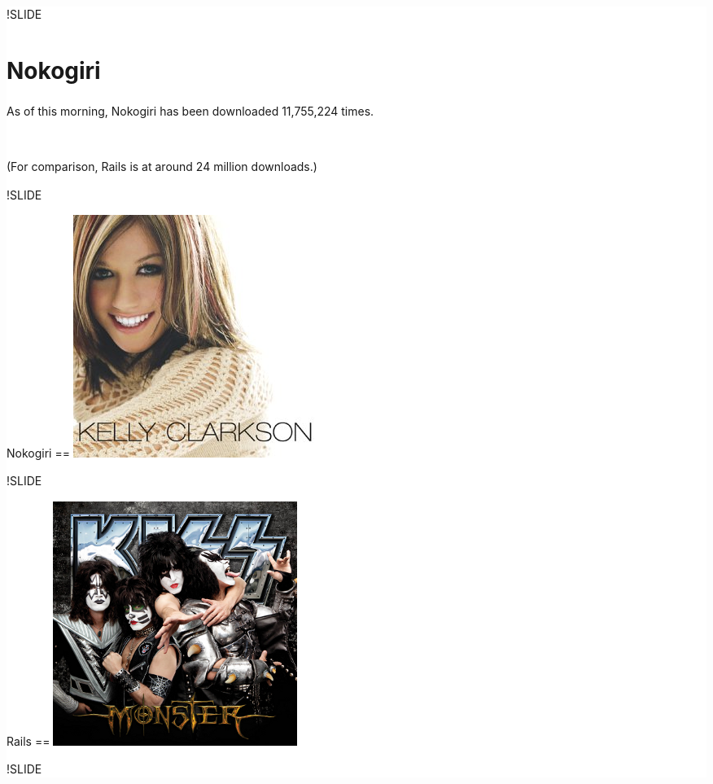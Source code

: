 

!SLIDE

# Nokogiri

As of this morning, Nokogiri has been downloaded 11,755,224 times.

<br>

(For comparison, Rails is at around 24 million downloads.)


!SLIDE

Nokogiri == ![kelly](Kelly_Clarkson.jpg)


!SLIDE

Rails == ![kiss](kiss-monster-small.png)


!SLIDE
